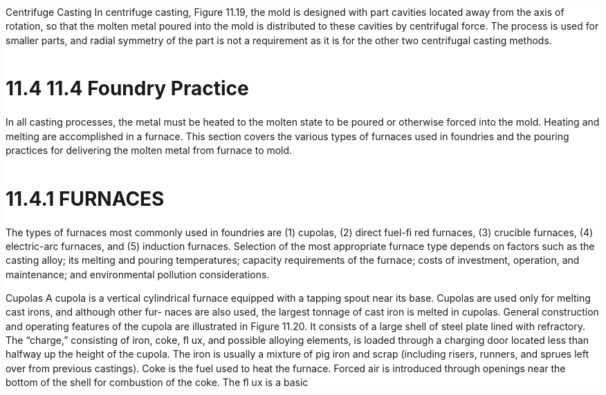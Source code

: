 Centrifuge Casting   In centrifuge casting, Figure 11.19, the mold is designed with  part cavities located away from the axis of rotation, so that the molten metal poured  into the mold is distributed to these cavities by centrifugal force. The process is used  for smaller parts, and radial symmetry of the part is not a requirement as it is for the  other two centrifugal casting methods.  

# 11.4 11.4  Foundry Practice  

In all casting processes, the metal must be heated to the molten state to be poured or  otherwise forced into the mold. Heating and melting are accomplished in a furnace.  This section covers the various types of furnaces used in foundries and the pouring  practices for delivering the molten metal from furnace to mold.  

# 11.4.1  FURNACES  

The types of furnaces most commonly used in foundries are (1) cupolas, (2) direct  fuel-ﬁ  red furnaces, (3) crucible furnaces, (4) electric-arc furnaces, and (5) induction  furnaces. Selection of the most appropriate furnace type depends on factors such  as the casting alloy; its melting and pouring temperatures; capacity requirements of  the furnace; costs of investment, operation, and maintenance; and environmental  pollution considerations.  

Cupolas   A cupola is a vertical cylindrical furnace equipped with a tapping spout  near its base. Cupolas are used only for melting cast irons, and although other fur- naces are also used, the largest tonnage of cast iron is melted in cupolas. General  construction and operating features of the cupola are illustrated in Figure 11.20. It  consists of a large shell of steel plate lined with refractory. The “charge,” consisting  of iron, coke, ﬂ  ux, and possible alloying elements, is loaded through a charging door  located less than halfway up the height of the cupola. The iron is usually a mixture  of pig iron and scrap (including risers, runners, and sprues left over from previous  castings). Coke is the fuel used to heat the furnace. Forced air is introduced through  openings near the bottom of the shell for combustion of the coke. The ﬂ  ux is a basic  
